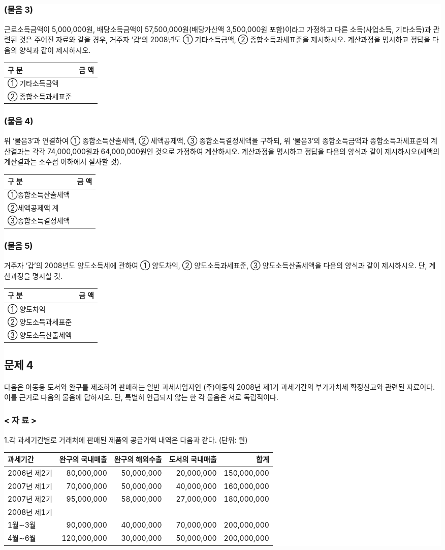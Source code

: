 ### (물음 3)
근로소득금액이 5,000,000원, 배당소득금액이 57,500,000원(배당가산액 3,500,000원 포함)이라고 가정하고 다른 소득(사업소득, 기타소득)과 관련된 것은 주어진 자료와 같을 경우, 거주자 ‘갑’의 2008년도 ① 기타소득금액, ② 종합소득과세표준을 제시하시오. 계산과정을 명시하고 정답을 다음의 양식과 같이 제시하시오.

| 구 분 | 금 액 |
| :--- | :--- |
| ① 기타소득금액 | |
| ② 종합소득과세표준 | |

### (물음 4)
위 ‘물음3’과 연결하여 ① 종합소득산출세액, ② 세액공제액, ③ 종합소득결정세액을 구하되, 위 ‘물음3’의 종합소득금액과 종합소득과세표준의 계산결과는 각각 74,000,000원과 64,000,000원인 것으로 가정하여 계산하시오. 계산과정을 명시하고 정답을 다음의 양식과 같이 제시하시오(세액의 계산결과는 소수점 이하에서 절사할 것).

| 구 분 | 금 액 |
| :--- | :--- |
| ①종합소득산출세액 | |
| ②세액공제액 계 | |
| ③종합소득결정세액 | |

### (물음 5)
거주자 ‘갑’의 2008년도 양도소득세에 관하여 ① 양도차익, ② 양도소득과세표준, ③ 양도소득산출세액을 다음의 양식과 같이 제시하시오. 단, 계산과정을 명시할 것.

| 구 분 | 금 액 |
| :--- | :--- |
| ① 양도차익 | |
| ② 양도소득과세표준 | |
| ③ 양도소득산출세액 | |

## 문제 4
다음은 아동용 도서와 완구를 제조하여 판매하는 일반 과세사업자인 (주)아동의 2008년 제1기 과세기간의 부가가치세 확정신고와 관련된 자료이다. 이를 근거로 다음의 물음에 답하시오. 단, 특별히 언급되지 않는 한 각 물음은 서로 독립적이다.

### < 자 료 >
1.각 과세기간별로 거래처에 판매된 제품의 공급가액 내역은 다음과 같다.
(단위: 원)

| 과세기간 | 완구의 국내매출 | 완구의 해외수출 | 도서의 국내매출 | 합계 |
| :--- | ---:| ---:| ---:| ---:|
| 2006년 제2기 | 80,000,000 | 50,000,000 | 20,000,000 | 150,000,000 |
| 2007년 제1기 | 70,000,000 | 50,000,000 | 40,000,000 | 160,000,000 |
| 2007년 제2기 | 95,000,000 | 58,000,000 | 27,000,000 | 180,000,000 |
| 2008년 제1기 | | | | |
| 1월∼3월 | 90,000,000 | 40,000,000 | 70,000,000 | 200,000,000 |
| 4월∼6월 | 120,000,000 | 30,000,000 | 50,000,000 | 200,000,000 |
